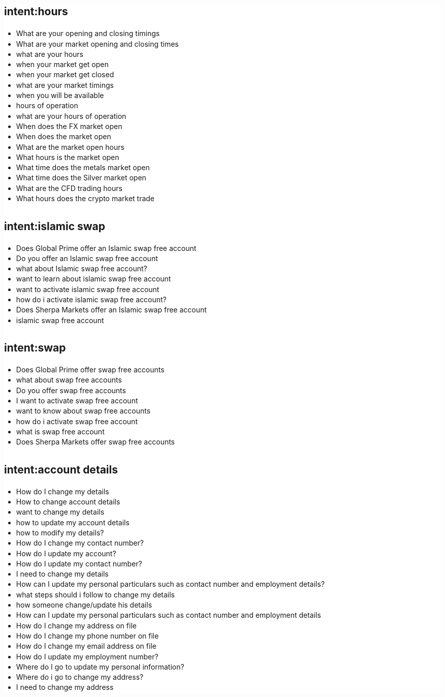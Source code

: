 ## intent:hours
- What are your opening and closing timings
- What are your market opening and closing times
- what are your hours
- when your market get open
- when your market get closed
- what are your market timings
- when you will be available
- hours of operation
- what are your hours of operation
- When does the FX market open
- When does the market open
- What are the market open hours
- What hours is the market open
- What time does the metals market open
- What time does the Silver market open
- What are the CFD trading hours
- What hours does the crypto market trade

## intent:islamic swap
- Does Global Prime offer an Islamic swap free account
- Do you offer an Islamic swap free account
- what about Islamic swap free account?
- want to learn about islamic swap free account
- want to activate islamic swap free account
- how do i activate islamic swap free account?
- Does Sherpa Markets offer an Islamic swap free account
- islamic swap free account

## intent:swap
- Does Global Prime offer swap free accounts
- what about swap free accounts
- Do you offer swap free accounts
- I want to activate swap free account
- want to know about swap free accounts
- how do i activate swap free account
- what is swap free account
- Does Sherpa Markets offer swap free accounts

## intent:account details
- How do I change my details
- How to change account details
- want to change my details
- how to update my account details
- how to modify my details?
- How do I change my contact number?
- How do I update my account?
- How do I update my contact number?
- I need to change my details
- How can I update my personal particulars such as contact number and employment details? 
- what steps should i follow to change my details
- how someone change/update his details
- How can I update my personal particulars such as contact number and employment details
- How do I change my address on file
- How do I change my phone number on file
- How do I change my email address on file
- How do I update my employment number?
- Where do I go to update my personal information?
- Where do i go to change my address?
- I need to change my address